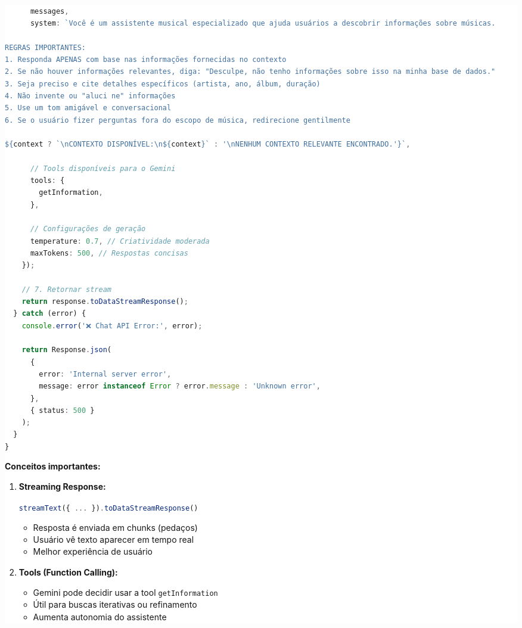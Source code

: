 ```typescript
      messages,
      system: `Você é um assistente musical especializado que ajuda usuários a descobrir informações sobre músicas.

REGRAS IMPORTANTES:
1. Responda APENAS com base nas informações fornecidas no contexto
2. Se não houver informações relevantes, diga: "Desculpe, não tenho informações sobre isso na minha base de dados."
3. Seja preciso e cite detalhes específicos (artista, ano, álbum, duração)
4. Não invente ou "aluci ne" informações
5. Use um tom amigável e conversacional
6. Se o usuário fizer perguntas fora do escopo de música, redirecione gentilmente

${context ? `\nCONTEXTO DISPONÍVEL:\n${context}` : '\nNENHUM CONTEXTO RELEVANTE ENCONTRADO.'}`,

      // Tools disponíveis para o Gemini
      tools: {
        getInformation,
      },

      // Configurações de geração
      temperature: 0.7, // Criatividade moderada
      maxTokens: 500, // Respostas concisas
    });

    // 7. Retornar stream
    return response.toDataStreamResponse();
  } catch (error) {
    console.error('❌ Chat API Error:', error);

    return Response.json(
      {
        error: 'Internal server error',
        message: error instanceof Error ? error.message : 'Unknown error',
      },
      { status: 500 }
    );
  }
}
```

**Conceitos importantes:**

1. **Streaming Response:**
   ```typescript
   streamText({ ... }).toDataStreamResponse()
   ```
   - Resposta é enviada em chunks (pedaços)
   - Usuário vê texto aparecer em tempo real
   - Melhor experiência de usuário

2. **Tools (Function Calling):**
   - Gemini pode decidir usar a tool `getInformation`
   - Útil para buscas iterativas ou refinamento
   - Aumenta autonomia do assistente
